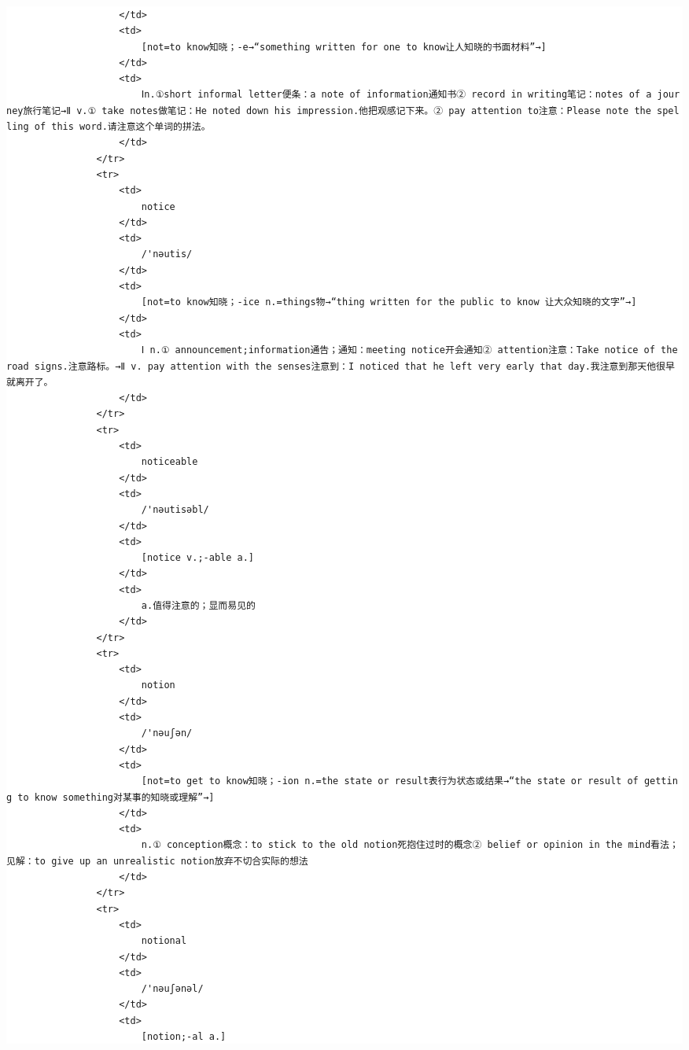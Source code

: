                         </td>
                        <td>
                            [not=to know知晓；-e→“something written for one to know让人知晓的书面材料”→]
                        </td>
                        <td>
                            Ⅰn.①short informal letter便条：a note of information通知书② record in writing笔记：notes of a journey旅行笔记→Ⅱ v.① take notes做笔记：He noted down his impression.他把观感记下来。② pay attention to注意：Please note the spelling of this word.请注意这个单词的拼法。
                        </td>
                    </tr>
                    <tr>
                        <td>
                            notice
                        </td>
                        <td>
                            /'nәutis/
                        </td>
                        <td>
                            [not=to know知晓；-ice n.=things物→“thing written for the public to know 让大众知晓的文字”→]
                        </td>
                        <td>
                            Ⅰ n.① announcement;information通告；通知：meeting notice开会通知② attention注意：Take notice of the road signs.注意路标。→Ⅱ v. pay attention with the senses注意到：I noticed that he left very early that day.我注意到那天他很早就离开了。
                        </td>
                    </tr>
                    <tr>
                        <td>
                            noticeable
                        </td>
                        <td>
                            /'nәutisәbl/
                        </td>
                        <td>
                            [notice v.;-able a.]
                        </td>
                        <td>
                            a.值得注意的；显而易见的
                        </td>
                    </tr>
                    <tr>
                        <td>
                            notion
                        </td>
                        <td>
                            /'nәuʃәn/
                        </td>
                        <td>
                            [not=to get to know知晓；-ion n.=the state or result表行为状态或结果→“the state or result of getting to know something对某事的知晓或理解”→]
                        </td>
                        <td>
                            n.① conception概念：to stick to the old notion死抱住过时的概念② belief or opinion in the mind看法；见解：to give up an unrealistic notion放弃不切合实际的想法
                        </td>
                    </tr>
                    <tr>
                        <td>
                            notional
                        </td>
                        <td>
                            /'nәuʃәnәl/
                        </td>
                        <td>
                            [notion;-al a.]